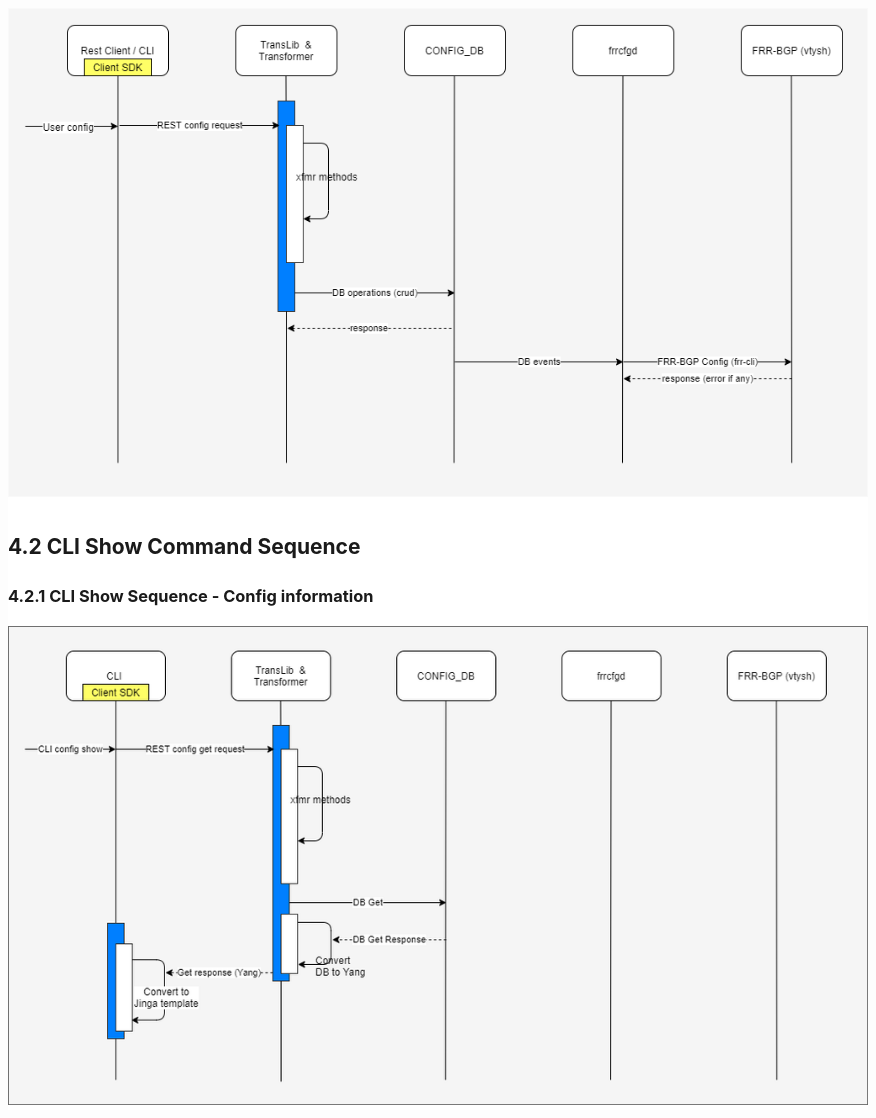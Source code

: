![FRR-BGP-CONFIG-SEQUENCE](images/frr-bgp-config-sequence.png)

## 4.2 CLI Show Command Sequence

### 4.2.1 CLI Show Sequence - Config information
![FRR-BGP-CLI-SHOW-SEQUENCE1](images/frr-bgp-cli-show-sequence11.png)

